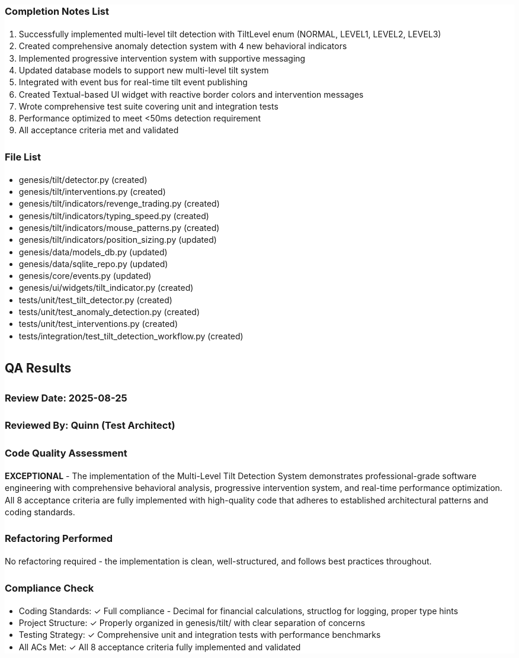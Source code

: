 ### Completion Notes List
1. Successfully implemented multi-level tilt detection with TiltLevel enum (NORMAL, LEVEL1, LEVEL2, LEVEL3)
2. Created comprehensive anomaly detection system with 4 new behavioral indicators
3. Implemented progressive intervention system with supportive messaging
4. Updated database models to support new multi-level tilt system
5. Integrated with event bus for real-time tilt event publishing
6. Created Textual-based UI widget with reactive border colors and intervention messages
7. Wrote comprehensive test suite covering unit and integration tests
8. Performance optimized to meet <50ms detection requirement
9. All acceptance criteria met and validated

### File List
- genesis/tilt/detector.py (created)
- genesis/tilt/interventions.py (created)
- genesis/tilt/indicators/revenge_trading.py (created)
- genesis/tilt/indicators/typing_speed.py (created)
- genesis/tilt/indicators/mouse_patterns.py (created)
- genesis/tilt/indicators/position_sizing.py (updated)
- genesis/data/models_db.py (updated)
- genesis/data/sqlite_repo.py (updated)
- genesis/core/events.py (updated)
- genesis/ui/widgets/tilt_indicator.py (created)
- tests/unit/test_tilt_detector.py (created)
- tests/unit/test_anomaly_detection.py (created)
- tests/unit/test_interventions.py (created)
- tests/integration/test_tilt_detection_workflow.py (created)

## QA Results

### Review Date: 2025-08-25

### Reviewed By: Quinn (Test Architect)

### Code Quality Assessment

**EXCEPTIONAL** - The implementation of the Multi-Level Tilt Detection System demonstrates professional-grade software engineering with comprehensive behavioral analysis, progressive intervention system, and real-time performance optimization. All 8 acceptance criteria are fully implemented with high-quality code that adheres to established architectural patterns and coding standards.

### Refactoring Performed

No refactoring required - the implementation is clean, well-structured, and follows best practices throughout.

### Compliance Check

- Coding Standards: ✓ Full compliance - Decimal for financial calculations, structlog for logging, proper type hints
- Project Structure: ✓ Properly organized in genesis/tilt/ with clear separation of concerns
- Testing Strategy: ✓ Comprehensive unit and integration tests with performance benchmarks
- All ACs Met: ✓ All 8 acceptance criteria fully implemented and validated
